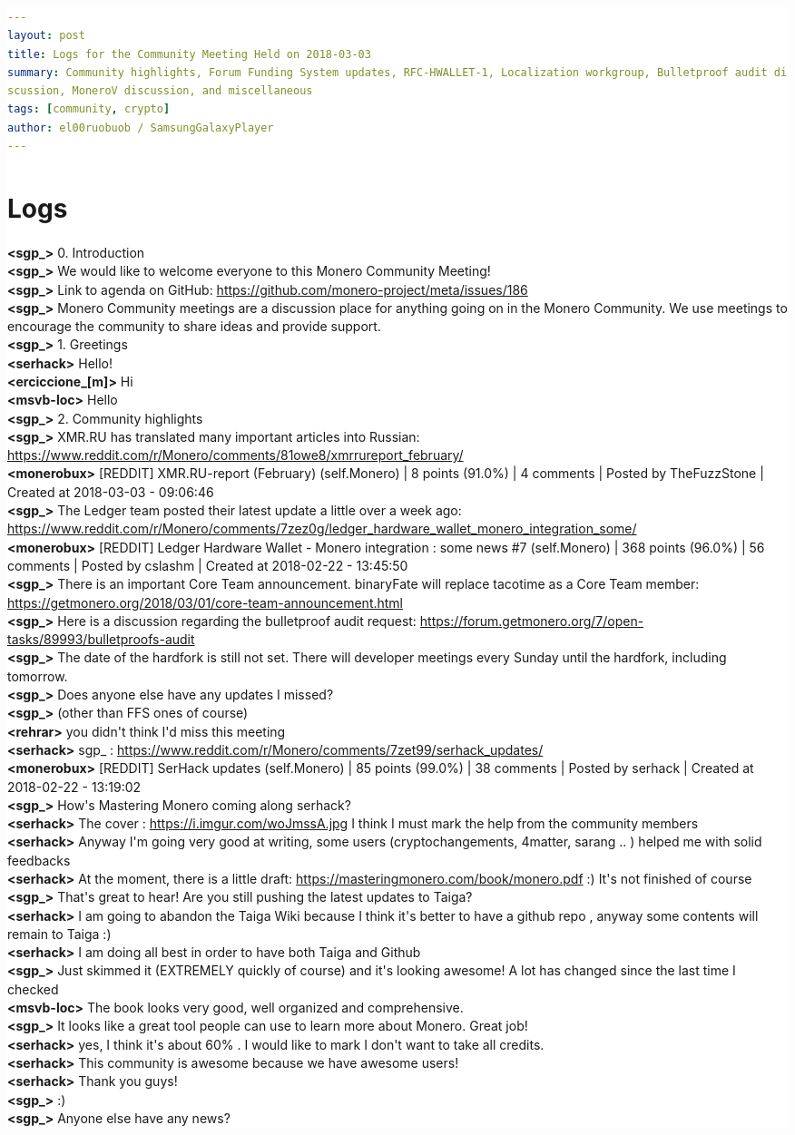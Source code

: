 ```yaml
---
layout: post
title: Logs for the Community Meeting Held on 2018-03-03
summary: Community highlights, Forum Funding System updates, RFC-HWALLET-1, Localization workgroup, Bulletproof audit discussion, MoneroV discussion, and miscellaneous
tags: [community, crypto]
author: el00ruobuob / SamsungGalaxyPlayer
---
```


# Logs  

**\<sgp\_>** 0. Introduction  
**\<sgp\_>** We would like to welcome everyone to this Monero Community Meeting!  
**\<sgp\_>** Link to agenda on GitHub: https://github.com/monero-project/meta/issues/186  
**\<sgp\_>** Monero Community meetings are a discussion place for anything going on in the Monero Community. We use meetings to encourage the community to share ideas and provide support.  
**\<sgp\_>** 1. Greetings  
**\<serhack>** Hello!  
**\<erciccione\_[m]>** Hi  
**\<msvb-loc>** Hello  
**\<sgp\_>** 2. Community highlights  
**\<sgp\_>** XMR.RU has translated many important articles into Russian: https://www.reddit.com/r/Monero/comments/81owe8/xmrrureport_february/   
**\<monerobux>** [REDDIT] XMR.RU-report (February) (self.Monero) | 8 points (91.0%) | 4 comments | Posted by TheFuzzStone | Created at 2018-03-03 - 09:06:46  
**\<sgp\_>** The Ledger team posted their latest update a little over a week ago: https://www.reddit.com/r/Monero/comments/7zez0g/ledger_hardware_wallet_monero_integration_some/   
**\<monerobux>** [REDDIT] Ledger Hardware Wallet - Monero integration : some news #7 (self.Monero) | 368 points (96.0%) | 56 comments | Posted by cslashm | Created at 2018-02-22 - 13:45:50  
**\<sgp\_>** There is an important Core Team announcement. binaryFate will replace tacotime as a Core Team member: https://getmonero.org/2018/03/01/core-team-announcement.html   
**\<sgp\_>** Here is a discussion regarding the bulletproof audit request: https://forum.getmonero.org/7/open-tasks/89993/bulletproofs-audit   
**\<sgp\_>** The date of the hardfork is still not set. There will developer meetings every Sunday until the hardfork, including tomorrow.   
**\<sgp\_>** Does anyone else have any updates I missed?  
**\<sgp\_>** (other than FFS ones of course)  
**\<rehrar>** you didn't think I'd miss this meeting  
**\<serhack>** sgp_ : https://www.reddit.com/r/Monero/comments/7zet99/serhack_updates/  
**\<monerobux>** [REDDIT] SerHack updates (self.Monero) | 85 points (99.0%) | 38 comments | Posted by serhack | Created at 2018-02-22 - 13:19:02  
**\<sgp\_>** How's Mastering Monero coming along serhack?  
**\<serhack>** The cover : https://i.imgur.com/woJmssA.jpg I think I must mark the help from the community members  
**\<serhack>** Anyway I'm going very good at writing, some users (cryptochangements, 4matter, sarang .. ) helped me with solid feedbacks  
**\<serhack>** At the moment, there is a little draft: https://masteringmonero.com/book/monero.pdf :) It's not finished of course  
**\<sgp\_>** That's great to hear! Are you still pushing the latest updates to Taiga?  
**\<serhack>** I am going to abandon the Taiga Wiki because I think it's better to have a github repo , anyway some contents will remain to Taiga :)  
**\<serhack>** I am doing all best in order to have both Taiga and Github  
**\<sgp\_>** Just skimmed it (EXTREMELY quickly of course) and it's looking awesome! A lot has changed since the last time I checked  
**\<msvb-loc>** The book looks very good, well organized and comprehensive.  
**\<sgp\_>** It looks like a great tool people can use to learn more about Monero. Great job!  
**\<serhack>** yes, I think it's about 60% . I would like to mark I don't want to take all credits.  
**\<serhack>** This community is awesome because we have awesome users!  
**\<serhack>** Thank you guys!  
**\<sgp\_>** :)  
**\<sgp\_>** Anyone else have any news?  
